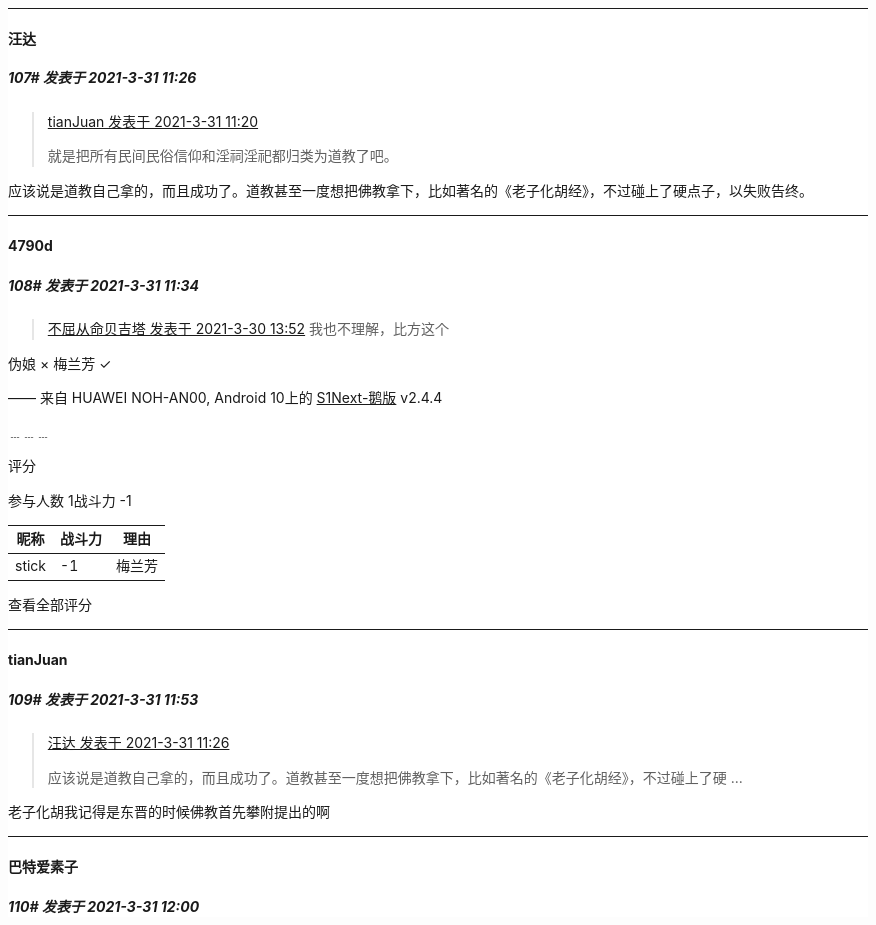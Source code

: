 
-----

####  汪达  
##### 107#       发表于 2021-3-31 11:26


<blockquote><a href="httphttps://bbs.saraba1st.com/2b/forum.php?mod=redirect&amp;goto=findpost&amp;pid=50787530&amp;ptid=1995784" target="_blank">tianJuan 发表于 2021-3-31 11:20</a>

就是把所有民间民俗信仰和淫祠淫祀都归类为道教了吧。</blockquote>
应该说是道教自己拿的，而且成功了。道教甚至一度想把佛教拿下，比如著名的《老子化胡经》，不过碰上了硬点子，以失败告终。


-----

####  4790d  
##### 108#       发表于 2021-3-31 11:34


<blockquote><a href="httphttps://bbs.saraba1st.com/2b/forum.php?mod=redirect&amp;goto=findpost&amp;pid=50778049&amp;ptid=1995784" target="_blank">不屈从命贝吉塔 发表于 2021-3-30 13:52</a>
我也不理解，比方这个</blockquote>
伪娘 ×
梅兰芳 ✓

—— 来自 HUAWEI NOH-AN00, Android 10上的 [S1Next-鹅版](https://github.com/ykrank/S1-Next/releases) v2.4.4


﹍﹍﹍

评分


 参与人数 1战斗力 -1

|昵称|战斗力|理由|
|----|---|---|
| stick|-1|梅兰芳|


查看全部评分


-----

####  tianJuan  
##### 109#       发表于 2021-3-31 11:53


<blockquote><a href="httphttps://bbs.saraba1st.com/2b/forum.php?mod=redirect&amp;goto=findpost&amp;pid=50787606&amp;ptid=1995784" target="_blank">汪达 发表于 2021-3-31 11:26</a>

应该说是道教自己拿的，而且成功了。道教甚至一度想把佛教拿下，比如著名的《老子化胡经》，不过碰上了硬 ...</blockquote>
老子化胡我记得是东晋的时候佛教首先攀附提出的啊


-----

####  巴特爱素子  
##### 110#       发表于 2021-3-31 12:00
